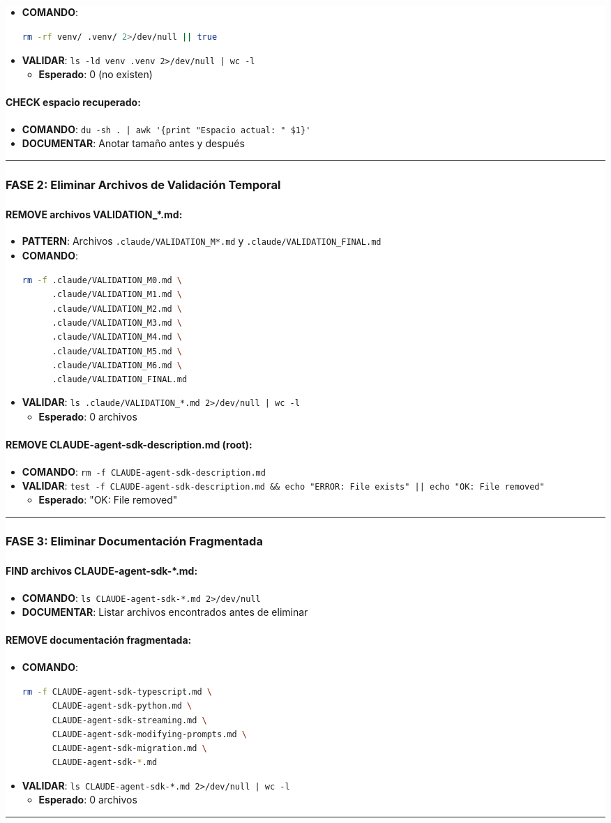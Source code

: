 - **COMANDO**:
  ```bash
  rm -rf venv/ .venv/ 2>/dev/null || true
  ```
- **VALIDAR**: `ls -ld venv .venv 2>/dev/null | wc -l`
  - **Esperado**: 0 (no existen)

#### CHECK espacio recuperado:

- **COMANDO**: `du -sh . | awk '{print "Espacio actual: " $1}'`
- **DOCUMENTAR**: Anotar tamaño antes y después

---

### FASE 2: Eliminar Archivos de Validación Temporal

#### REMOVE archivos VALIDATION\_\*.md:

- **PATTERN**: Archivos `.claude/VALIDATION_M*.md` y `.claude/VALIDATION_FINAL.md`
- **COMANDO**:
  ```bash
  rm -f .claude/VALIDATION_M0.md \
        .claude/VALIDATION_M1.md \
        .claude/VALIDATION_M2.md \
        .claude/VALIDATION_M3.md \
        .claude/VALIDATION_M4.md \
        .claude/VALIDATION_M5.md \
        .claude/VALIDATION_M6.md \
        .claude/VALIDATION_FINAL.md
  ```
- **VALIDAR**: `ls .claude/VALIDATION_*.md 2>/dev/null | wc -l`
  - **Esperado**: 0 archivos

#### REMOVE CLAUDE-agent-sdk-description.md (root):

- **COMANDO**: `rm -f CLAUDE-agent-sdk-description.md`
- **VALIDAR**: `test -f CLAUDE-agent-sdk-description.md && echo "ERROR: File exists" || echo "OK: File removed"`
  - **Esperado**: "OK: File removed"

---

### FASE 3: Eliminar Documentación Fragmentada

#### FIND archivos CLAUDE-agent-sdk-\*.md:

- **COMANDO**: `ls CLAUDE-agent-sdk-*.md 2>/dev/null`
- **DOCUMENTAR**: Listar archivos encontrados antes de eliminar

#### REMOVE documentación fragmentada:

- **COMANDO**:
  ```bash
  rm -f CLAUDE-agent-sdk-typescript.md \
        CLAUDE-agent-sdk-python.md \
        CLAUDE-agent-sdk-streaming.md \
        CLAUDE-agent-sdk-modifying-prompts.md \
        CLAUDE-agent-sdk-migration.md \
        CLAUDE-agent-sdk-*.md
  ```
- **VALIDAR**: `ls CLAUDE-agent-sdk-*.md 2>/dev/null | wc -l`
  - **Esperado**: 0 archivos

---